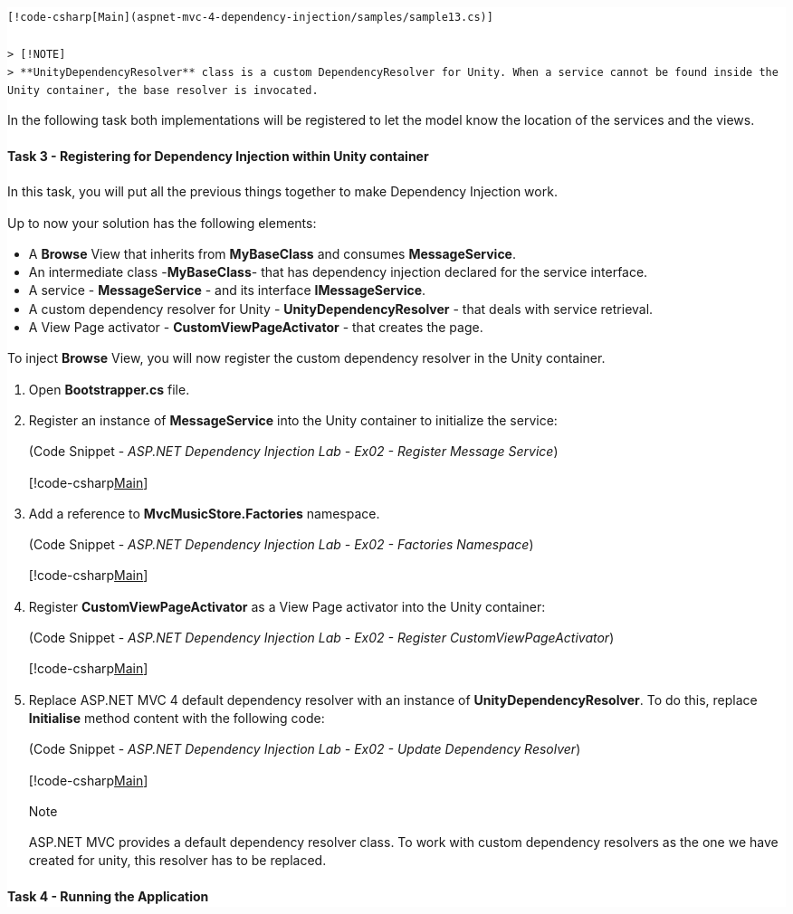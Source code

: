     [!code-csharp[Main](aspnet-mvc-4-dependency-injection/samples/sample13.cs)]

    > [!NOTE]
    > **UnityDependencyResolver** class is a custom DependencyResolver for Unity. When a service cannot be found inside the Unity container, the base resolver is invocated.

In the following task both implementations will be registered to let the model know the location of the services and the views.

<a id="Ex2Task3"></a>

<a id="Task_3_-_Registering_for_Dependency_Injection_within_Unity_container"></a>
#### Task 3 - Registering for Dependency Injection within Unity container

In this task, you will put all the previous things together to make Dependency Injection work.

Up to now your solution has the following elements:

- A **Browse** View that inherits from **MyBaseClass** and consumes **MessageService**.
- An intermediate class -**MyBaseClass**- that has dependency injection declared for the service interface.
- A service - **MessageService** - and its interface **IMessageService**.
- A custom dependency resolver for Unity - **UnityDependencyResolver** - that deals with service retrieval.
- A View Page activator - **CustomViewPageActivator** - that creates the page.

To inject **Browse** View, you will now register the custom dependency resolver in the Unity container.

1. Open **Bootstrapper.cs** file.
2. Register an instance of **MessageService** into the Unity container to initialize the service:

    (Code Snippet - *ASP.NET Dependency Injection Lab - Ex02 - Register Message Service*)

    [!code-csharp[Main](aspnet-mvc-4-dependency-injection/samples/sample14.cs)]
3. Add a reference to **MvcMusicStore.Factories** namespace.

    (Code Snippet - *ASP.NET Dependency Injection Lab - Ex02 - Factories Namespace*)

    [!code-csharp[Main](aspnet-mvc-4-dependency-injection/samples/sample15.cs)]
4. Register **CustomViewPageActivator** as a View Page activator into the Unity container:

    (Code Snippet - *ASP.NET Dependency Injection Lab - Ex02 - Register CustomViewPageActivator*)

    [!code-csharp[Main](aspnet-mvc-4-dependency-injection/samples/sample16.cs)]
5. Replace ASP.NET MVC 4 default dependency resolver with an instance of **UnityDependencyResolver**. To do this, replace **Initialise** method content with the following code:

    (Code Snippet - *ASP.NET Dependency Injection Lab - Ex02 - Update Dependency Resolver*)

    [!code-csharp[Main](aspnet-mvc-4-dependency-injection/samples/sample17.cs)]

    > [!NOTE]
    > ASP.NET MVC provides a default dependency resolver class. To work with custom dependency resolvers as the one we have created for unity, this resolver has to be replaced.

<a id="Ex2Task4"></a>

<a id="Task_4_-_Running_the_Application"></a>
#### Task 4 - Running the Application
